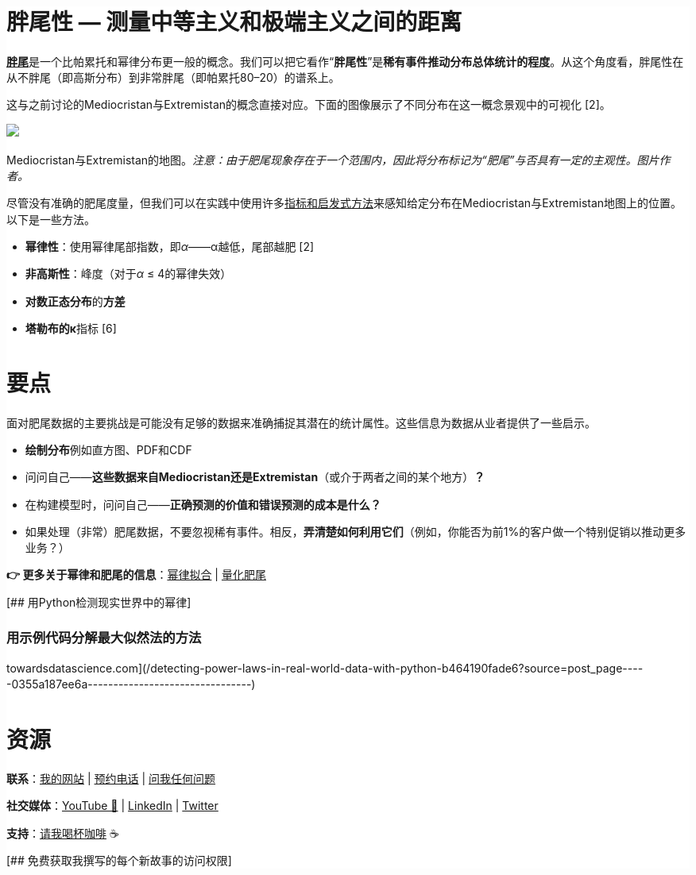 # **胖尾性 — 测量中等主义和极端主义之间的距离**

[**胖尾**](/4-ways-to-quantify-fat-tails-with-python-10ce62c0ada1)是一个比帕累托和幂律分布更一般的概念。我们可以把它看作“**胖尾性**”是**稀有事件推动分布总体统计的程度**。从这个角度看，胖尾性在从不胖尾（即高斯分布）到非常胖尾（即帕累托80–20）的谱系上。

这与之前讨论的Mediocristan与Extremistan的概念直接对应。下面的图像展示了不同分布在这一概念景观中的可视化 [2]。

![](../Images/1a987e6a52f06234a436b66df7f4e803.png)

Mediocristan与Extremistan的地图。*注意：由于肥尾现象存在于一个范围内，因此将分布标记为“肥尾”与否具有一定的主观性。图片作者。*

尽管没有准确的肥尾度量，但我们可以在实践中使用许多[指标和启发式方法](/4-ways-to-quantify-fat-tails-with-python-10ce62c0ada1)来感知给定分布在Mediocristan与Extremistan地图上的位置。以下是一些方法。

+   **幂律性**：使用幂律尾部指数，即*α*——α越低，尾部越肥 [2]

+   **非高斯性**：峰度（对于*α* ≤ 4的幂律失效）

+   **对数正态分布**的**方差**

+   **塔勒布的κ**指标 [6]

# **要点**

面对肥尾数据的主要挑战是可能没有足够的数据来准确捕捉其潜在的统计属性。这些信息为数据从业者提供了一些启示。

+   **绘制分布**例如直方图、PDF和CDF

+   问问自己——**这些数据来自Mediocristan还是Extremistan**（或介于两者之间的某个地方）**？**

+   在构建模型时，问问自己——**正确预测的价值和错误预测的成本是什么？**

+   如果处理（非常）肥尾数据，不要忽视稀有事件。相反，**弄清楚如何利用它们**（例如，你能否为前1%的客户做一个特别促销以推动更多业务？）

**👉 更多关于幂律和肥尾的信息**：[幂律拟合](/detecting-power-laws-in-real-world-data-with-python-b464190fade6) | [量化肥尾](/4-ways-to-quantify-fat-tails-with-python-10ce62c0ada1)

[](/detecting-power-laws-in-real-world-data-with-python-b464190fade6?source=post_page-----0355a187ee6a--------------------------------) [## 用Python检测现实世界中的幂律]

### 用示例代码分解最大似然法的方法

towardsdatascience.com](/detecting-power-laws-in-real-world-data-with-python-b464190fade6?source=post_page-----0355a187ee6a--------------------------------)

# 资源

**联系**：[我的网站](https://shawhintalebi.com/) | [预约电话](https://calendly.com/shawhintalebi) | [问我任何问题](https://shawhintalebi.com/contact/)

**社交媒体**：[YouTube 🎥](https://www.youtube.com/channel/UCa9gErQ9AE5jT2DZLjXBIdA) | [LinkedIn](https://www.linkedin.com/in/shawhintalebi/) | [Twitter](https://twitter.com/ShawhinT)

**支持**：[请我喝杯咖啡](https://www.buymeacoffee.com/shawhint) ☕️

[](https://shawhin.medium.com/subscribe?source=post_page-----0355a187ee6a--------------------------------) [## 免费获取我撰写的每个新故事的访问权限]
